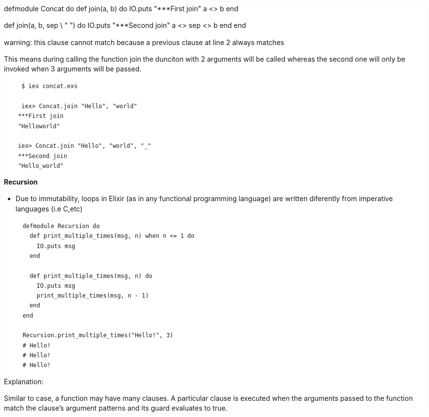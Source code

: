 defmodule Concat do
  def join(a, b) do
    IO.puts "***First join"
    a <> b
  end

  def join(a, b, sep \\ " ") do
    IO.puts "***Second join"
    a <> sep <> b
  end
end

warning: this clause cannot match because a previous clause at line 2 always matches

 This means during calling the function join the dunciton with 2 arguments will be called whereas the second one will only be invoked when 3 arguments will be passed.


		 $ iex concat.exs

		 iex> Concat.join "Hello", "world"
		***First join
		"Helloworld"

		iex> Concat.join "Hello", "world", "_"
		***Second join
		"Hello_world"


**Recursion**

* Due to immutability, loops in Elixir (as in any functional programming language) are written diferently from imperative languages (i.e C,etc)

		defmodule Recursion do
		  def print_multiple_times(msg, n) when n <= 1 do
		    IO.puts msg
		  end

		  def print_multiple_times(msg, n) do
		    IO.puts msg
		    print_multiple_times(msg, n - 1)
		  end
		end

		Recursion.print_multiple_times("Hello!", 3)
		# Hello!
		# Hello!
		# Hello!

Explanation:

Similar to case, a function may have many clauses. A particular clause is executed when the arguments passed to the function match the clause’s argument patterns and its guard evaluates to true.
